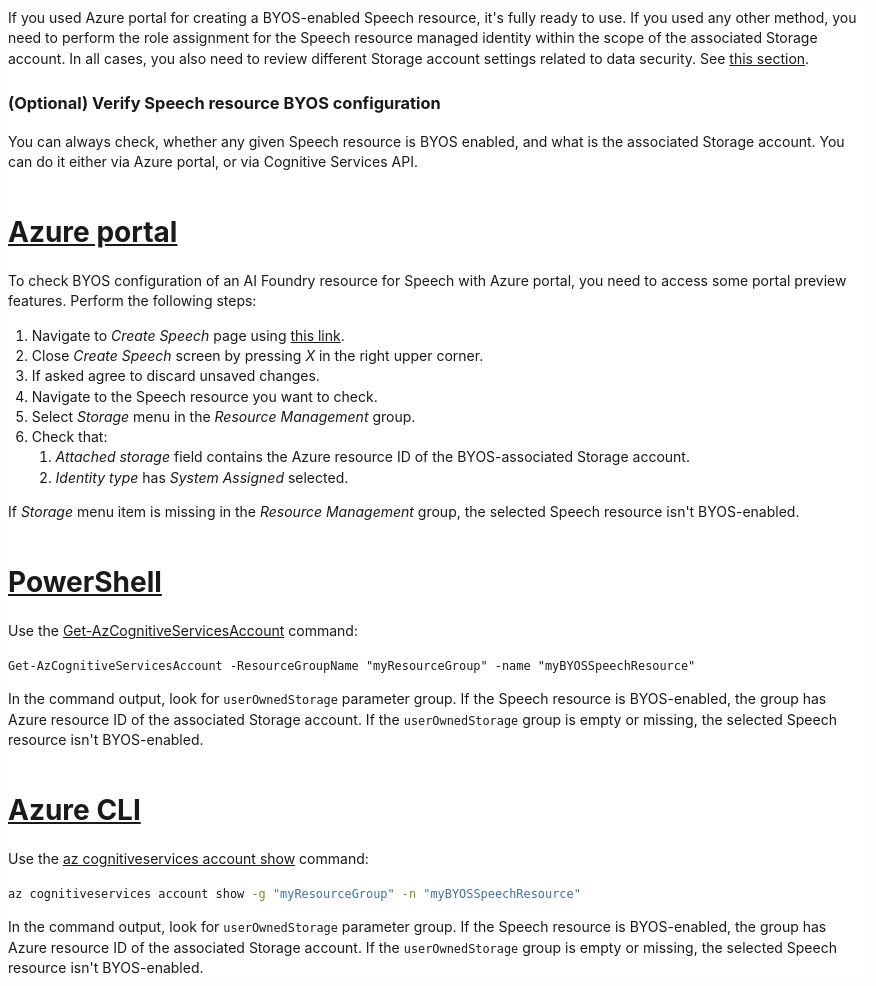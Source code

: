 If you used Azure portal for creating a BYOS-enabled Speech resource, it's fully ready to use. If you used any other method, you need to perform the role assignment for the Speech resource managed identity within the scope of the associated Storage account. In all cases, you also need to review different Storage account settings related to data security. See [this section](#configure-byos-associated-storage-account).

### (Optional) Verify Speech resource BYOS configuration

You can always check, whether any given Speech resource is BYOS enabled, and what is the associated Storage account. You can do it either via Azure portal, or via Cognitive Services API.

# [Azure portal](#tab/portal)

To check BYOS configuration of an AI Foundry resource for Speech with Azure portal, you need to access some portal preview features. Perform the following steps:

1. Navigate to *Create Speech* page using [this link](https://ms.portal.azure.com/?feature.enablecsumi=true&feature.enablecsstoragemenu=true&microsoft_azure_marketplace_ItemHideKey=microsoft_azure_cognitiveservices_byospreview#create/Microsoft.CognitiveServicesSpeechServices).
1.  Close *Create Speech* screen by pressing *X* in the right upper corner.
1.  If asked agree to discard unsaved changes.
1.  Navigate to the Speech resource you want to check.
1.  Select *Storage* menu in the *Resource Management* group.
1.  Check that:
    1. *Attached storage* field contains the Azure resource ID of the BYOS-associated Storage account.
    1. *Identity type* has *System Assigned* selected.

If *Storage* menu item is missing in the *Resource Management* group, the selected Speech resource isn't BYOS-enabled.

# [PowerShell](#tab/powershell)

Use the [Get-AzCognitiveServicesAccount](/powershell/module/az.cognitiveservices/get-azcognitiveservicesaccount) command:

```azurepowershell
Get-AzCognitiveServicesAccount -ResourceGroupName "myResourceGroup" -name "myBYOSSpeechResource"
```
In the command output, look for `userOwnedStorage` parameter group. If the Speech resource is BYOS-enabled, the group has Azure resource ID of the associated Storage account. If the `userOwnedStorage` group is empty or missing, the selected Speech resource isn't BYOS-enabled.

# [Azure CLI](#tab/azure-cli)

Use the [az cognitiveservices account show](/cli/azure/cognitiveservices/account) command: 
```bash
az cognitiveservices account show -g "myResourceGroup" -n "myBYOSSpeechResource"
```

In the command output, look for `userOwnedStorage` parameter group. If the Speech resource is BYOS-enabled, the group has Azure resource ID of the associated Storage account. If the `userOwnedStorage` group is empty or missing, the selected Speech resource isn't BYOS-enabled.
